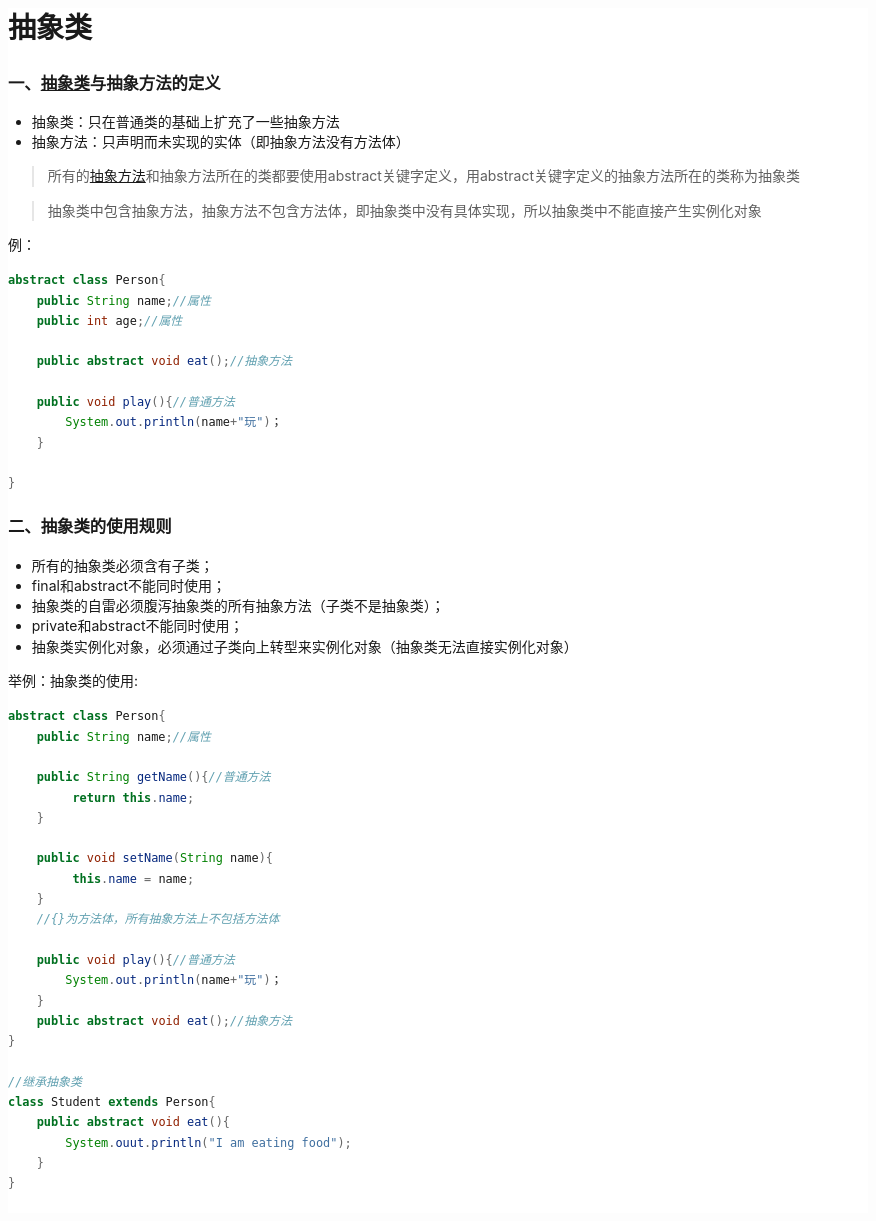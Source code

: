 # 抽象类

### 一、[抽象类](https://so.csdn.net/so/search?q=抽象类&spm=1001.2101.3001.7020)与抽象方法的定义

- 抽象类：只在普通类的基础上扩充了一些抽象方法
- 抽象方法：只声明而未实现的实体（即抽象方法没有方法体）



> 所有的[抽象方法](https://so.csdn.net/so/search?q=抽象方法&spm=1001.2101.3001.7020)和抽象方法所在的类都要使用abstract关键字定义，用abstract关键字定义的抽象方法所在的类称为抽象类

> 抽象类中包含抽象方法，抽象方法不包含方法体，即抽象类中没有具体实现，所以抽象类中不能直接产生实例化对象

例：

```java
abstract class Person{
	public String name;//属性
	public int age;//属性
			
	public abstract void eat();//抽象方法
			
	public void play(){//普通方法
		System.out.println(name+"玩")；
	}
			
}
```

### 二、抽象类的使用规则

- 所有的抽象类必须含有子类；
- final和abstract不能同时使用；
- 抽象类的自雷必须腹泻抽象类的所有抽象方法（子类不是抽象类）；
- private和abstract不能同时使用；
- 抽象类实例化对象，必须通过子类向上转型来实例化对象（抽象类无法直接实例化对象）

举例：抽象类的使用:

```java
abstract class Person{
    public String name;//属性
     
    public String getName(){//普通方法
         return this.name;
    }
	
    public void setName(String name){
         this.name = name;
    }
    //{}为方法体，所有抽象方法上不包括方法体
 
	public void play(){//普通方法
		System.out.println(name+"玩")；
	}
    public abstract void eat();//抽象方法
}
 
//继承抽象类	
class Student extends Person{
	public abstract void eat(){
		System.ouut.println("I am eating food");
	}
}
 
```
